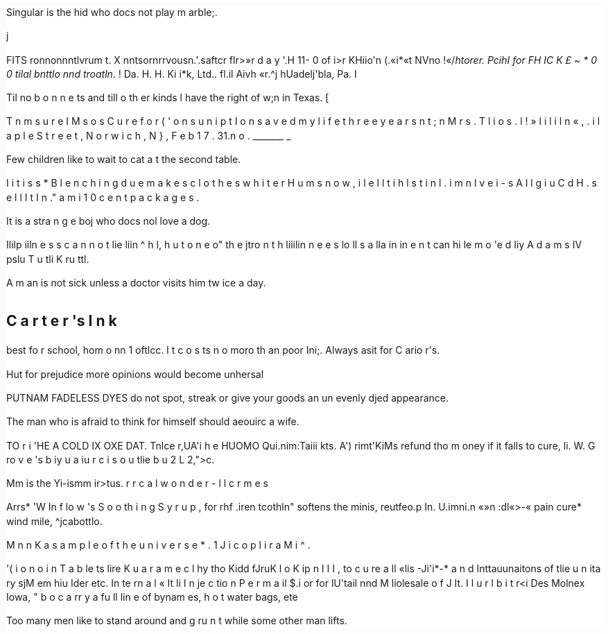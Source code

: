 Singular  is  the  hid  who  docs  not play  m arble;.

j

FITS ronnonnntlvrum t.  X nntsornrrvousn.'.saftcr flr>»r  d a y '.H 11- 0 of  i>r  KHiio'n  (.«i*«t  NVno  !«/*htorer. PcihI  for  FH IC K   £ ~ * 0 0   tilal  bnttlo  nnd  troatln*.  ! Da.  H.  H.  Ki i*k,  Ltd.. fl.il  Aivh «r.^j hUadelj'bla, Pa.  I

Til no  b o n n e ts  and  till  o th er  kinds  l have  the  right  of  w;n  in  Texas. [

T n m s u r e I M s o   s C u r e f o r ( ' o n s u n i p t   I o n s a v e d m y l i f e t h r e e y e a r s n t ; n   M r s . T l i o s . l ! » l i l i l n « , . i l a p l e   S t r e e t , N o r w i c h , N } , F e b 1 7 . 31.n o . \_\_\_\_\_\_\_ \_

Few  children  like  to  wait  to  cat  a t the  second  table.

I i t i s s * B l e n c h i n g   d u e   m a k e s   c l o t h e s   w h i t e r H u m   s n o w ,   i l e l l t i h l s   t i n l . i m n l v e i - s A l l g i u C d H   . s e l l I t I n ." a m i 1 0   c e n t p a c k a g e s .

It  is  a  stra n g e   boj  who  docs  nol love  a  dog.

Ililp iiln e s s   c a n n o t lie  liin ^ h l, h u t  o n e o" th e   jtro n t h liiilin n e e s   lo   ll s   a lla in in e n t can hi  le m o 'e d   Iiy  A d a m s IV pslu  T u tli  K ru ttl.

A  m an  is  not  sick  unless  a  doctor visits  him  tw ice  a  day.

## C a r t e r 's   I n k

best  fo r  school,  hom o  nn 1 oftlcc. I t   c o s ts   n o moro th an  poor Ini;. Always asit  for  C ario r's.

Hut for prejudice  more  opinions would  become  unhersal

PUTNAM  FADELESS  DYES  do  not spot,  streak  or  give  your  goods  an  un­ evenly  djed  appearance.

The  man  who  is afraid  to  think  for himself  should  aeouirc  a  wife.

TO  r i 'HE  A  COLD  IX  OXE  DAT. Tnlce r,UA'i h e  HUOMO Qui.nim:Taiii kts. A') rimt'KiMs  refund  tho  m oney  if  it  falls  to  cure, li.  W. G ro v e 's b iy u a iu r c  i s  o u  tlie b u 2 L  2,">c.

Mm  is  the Yi-ismm ir>tus. r r c a l w o n d e r -  l l c r m e s

Arrs*  'W In f lo w 's   S o o th i n g   S y r u p , for rhf .iren tcothln"  softens the minis, reutfeo.p In. U.imni.n  «»n  :dl«>-« pain  cure* wind mile,  ^jcabottlo.

M n n K a s a m p l e o f t h e u n i v e r s e * . 1 J i c o p l i r a M i ^ .

'( i o n o i n T a b le ts   lire  K u a r a m e c l hy  tho  Kidd fJruK l o K ip n   I I I , to  c u re   a ll  «lis -Ji'i*-*  a n d Inttauunaitons  of  tlie  u n ita ry   sjM em   hiu  Ider  etc. In te rn a l  « It li  I n je c tio n P e r   m a il $.i or for lU'tail  nnd  M liolesale  o f  J It. I l u r l b i t r<i Des Molnex  Iowa,  " b o c a rr y   a  fu ll  lin e of bynam es,  h o t water bags, ete

Too many  men  like  to  stand  around and  g ru n t while  some  other  man lifts.


